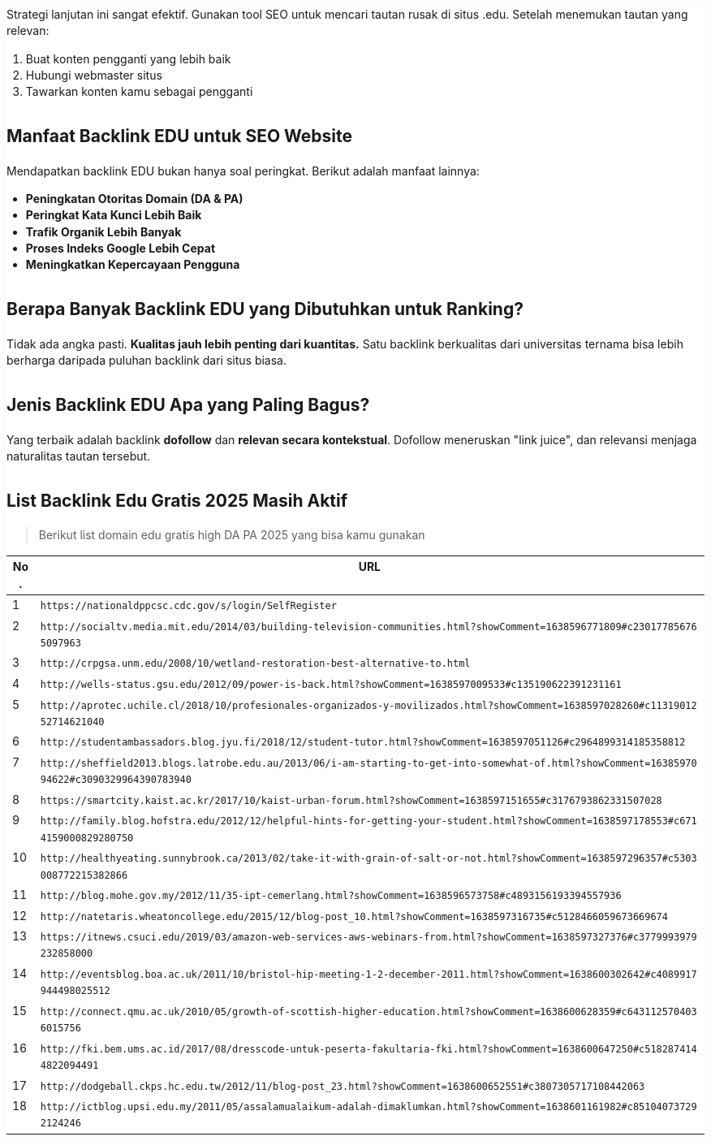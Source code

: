 Strategi lanjutan ini sangat efektif. Gunakan tool SEO untuk mencari tautan rusak di situs .edu. Setelah menemukan tautan yang relevan:

1. Buat konten pengganti yang lebih baik
2. Hubungi webmaster situs
3. Tawarkan konten kamu sebagai pengganti

## Manfaat Backlink EDU untuk SEO Website

Mendapatkan backlink EDU bukan hanya soal peringkat. Berikut adalah manfaat lainnya:

- **Peningkatan Otoritas Domain (DA & PA)**
- **Peringkat Kata Kunci Lebih Baik**
- **Trafik Organik Lebih Banyak**
- **Proses Indeks Google Lebih Cepat**
- **Meningkatkan Kepercayaan Pengguna**

## Berapa Banyak Backlink EDU yang Dibutuhkan untuk Ranking?

Tidak ada angka pasti. **Kualitas jauh lebih penting dari kuantitas.** Satu backlink berkualitas dari universitas ternama bisa lebih berharga daripada puluhan backlink dari situs biasa.

## Jenis Backlink EDU Apa yang Paling Bagus?

Yang terbaik adalah backlink **dofollow** dan **relevan secara kontekstual**. Dofollow meneruskan "link juice", dan relevansi menjaga naturalitas tautan tersebut.

## List Backlink Edu Gratis 2025 Masih Aktif

>Berikut list domain edu gratis high DA PA 2025 yang bisa kamu gunakan

| No. | URL |
|-----|-----|
| 1 | `https://nationaldppcsc.cdc.gov/s/login/SelfRegister` |
| 2 | `http://socialtv.media.mit.edu/2014/03/building-television-communities.html?showComment=1638596771809#c230177856765097963` |
| 3 | `http://crpgsa.unm.edu/2008/10/wetland-restoration-best-alternative-to.html` |
| 4 | `http://wells-status.gsu.edu/2012/09/power-is-back.html?showComment=1638597009533#c135190622391231161` |
| 5 | `http://aprotec.uchile.cl/2018/10/profesionales-organizados-y-movilizados.html?showComment=1638597028260#c1131901252714621040` |
| 6 | `http://studentambassadors.blog.jyu.fi/2018/12/student-tutor.html?showComment=1638597051126#c2964899314185358812` |
| 7 | `http://sheffield2013.blogs.latrobe.edu.au/2013/06/i-am-starting-to-get-into-somewhat-of.html?showComment=1638597094622#c3090329964390783940` |
| 8 | `https://smartcity.kaist.ac.kr/2017/10/kaist-urban-forum.html?showComment=1638597151655#c3176793862331507028` |
| 9 | `http://family.blog.hofstra.edu/2012/12/helpful-hints-for-getting-your-student.html?showComment=1638597178553#c6714159000829280750` |
| 10 | `http://healthyeating.sunnybrook.ca/2013/02/take-it-with-grain-of-salt-or-not.html?showComment=1638597296357#c5303008772215382866` |
| 11 | `http://blog.mohe.gov.my/2012/11/35-ipt-cemerlang.html?showComment=1638596573758#c4893156193394557936` |
| 12 | `http://natetaris.wheatoncollege.edu/2015/12/blog-post_10.html?showComment=1638597316735#c5128466059673669674` |
| 13 | `https://itnews.csuci.edu/2019/03/amazon-web-services-aws-webinars-from.html?showComment=1638597327376#c3779993979232858000` |
| 14 | `http://eventsblog.boa.ac.uk/2011/10/bristol-hip-meeting-1-2-december-2011.html?showComment=1638600302642#c4089917944498025512` |
| 15 | `http://connect.qmu.ac.uk/2010/05/growth-of-scottish-higher-education.html?showComment=1638600628359#c6431125704036015756` |
| 16 | `http://fki.bem.ums.ac.id/2017/08/dresscode-untuk-peserta-fakultaria-fki.html?showComment=1638600647250#c5182874144822094491` |
| 17 | `http://dodgeball.ckps.hc.edu.tw/2012/11/blog-post_23.html?showComment=1638600652551#c3807305717108442063` |
| 18 | `http://ictblog.upsi.edu.my/2011/05/assalamualaikum-adalah-dimaklumkan.html?showComment=1638601161982#c851040737292124246` |
